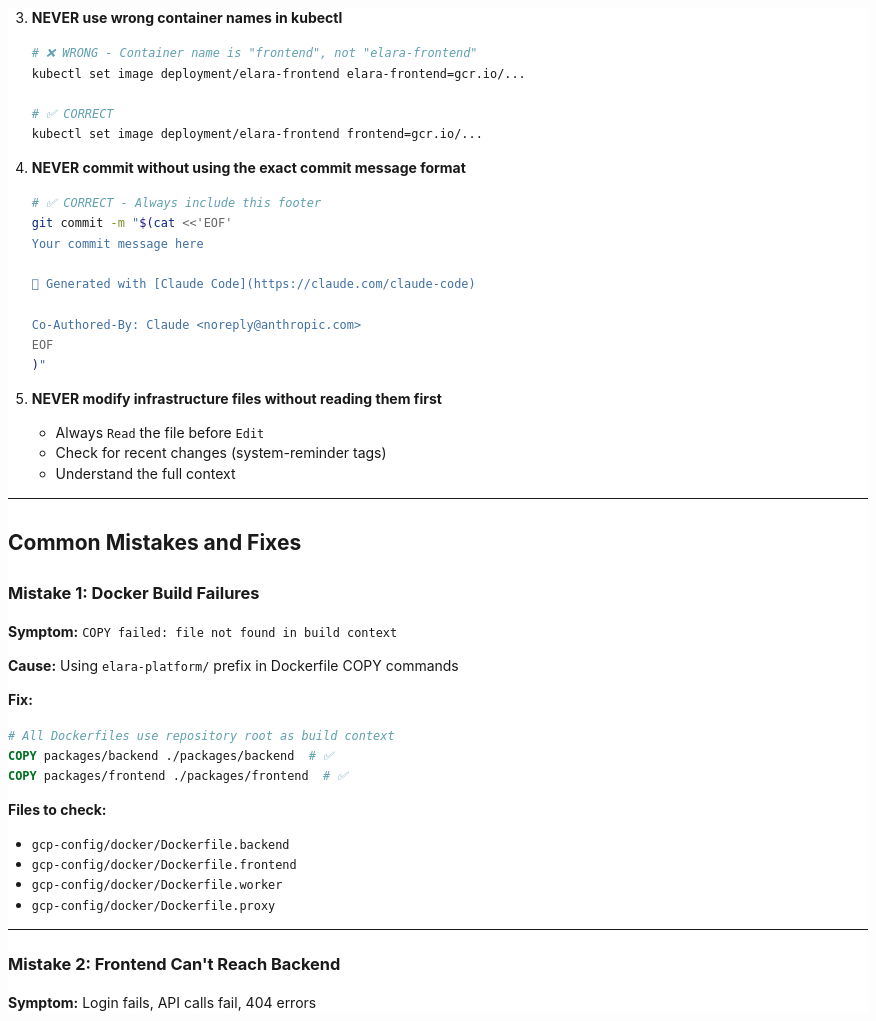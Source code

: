 3. **NEVER use wrong container names in kubectl**
   ```bash
   # ❌ WRONG - Container name is "frontend", not "elara-frontend"
   kubectl set image deployment/elara-frontend elara-frontend=gcr.io/...

   # ✅ CORRECT
   kubectl set image deployment/elara-frontend frontend=gcr.io/...
   ```

4. **NEVER commit without using the exact commit message format**
   ```bash
   # ✅ CORRECT - Always include this footer
   git commit -m "$(cat <<'EOF'
   Your commit message here

   🤖 Generated with [Claude Code](https://claude.com/claude-code)

   Co-Authored-By: Claude <noreply@anthropic.com>
   EOF
   )"
   ```

5. **NEVER modify infrastructure files without reading them first**
   - Always `Read` the file before `Edit`
   - Check for recent changes (system-reminder tags)
   - Understand the full context

---

## Common Mistakes and Fixes

### Mistake 1: Docker Build Failures

**Symptom:** `COPY failed: file not found in build context`

**Cause:** Using `elara-platform/` prefix in Dockerfile COPY commands

**Fix:**
```dockerfile
# All Dockerfiles use repository root as build context
COPY packages/backend ./packages/backend  # ✅
COPY packages/frontend ./packages/frontend  # ✅
```

**Files to check:**
- `gcp-config/docker/Dockerfile.backend`
- `gcp-config/docker/Dockerfile.frontend`
- `gcp-config/docker/Dockerfile.worker`
- `gcp-config/docker/Dockerfile.proxy`

---

### Mistake 2: Frontend Can't Reach Backend

**Symptom:** Login fails, API calls fail, 404 errors
